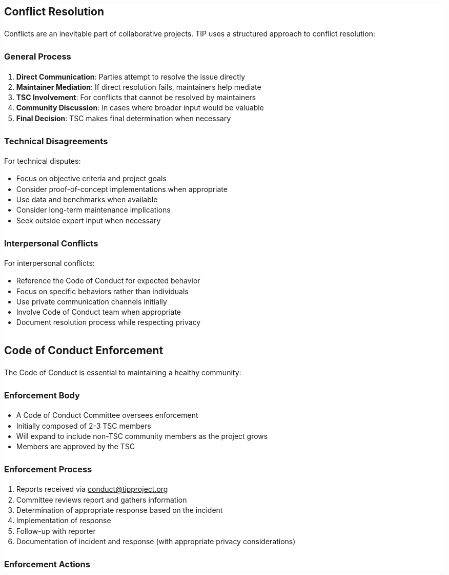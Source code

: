 ## Conflict Resolution

Conflicts are an inevitable part of collaborative projects. TIP uses a structured approach to conflict resolution:

### General Process

1. **Direct Communication**: Parties attempt to resolve the issue directly
2. **Maintainer Mediation**: If direct resolution fails, maintainers help mediate
3. **TSC Involvement**: For conflicts that cannot be resolved by maintainers
4. **Community Discussion**: In cases where broader input would be valuable
5. **Final Decision**: TSC makes final determination when necessary

### Technical Disagreements

For technical disputes:
- Focus on objective criteria and project goals
- Consider proof-of-concept implementations when appropriate
- Use data and benchmarks when available
- Consider long-term maintenance implications
- Seek outside expert input when necessary

### Interpersonal Conflicts

For interpersonal conflicts:
- Reference the Code of Conduct for expected behavior
- Focus on specific behaviors rather than individuals
- Use private communication channels initially
- Involve Code of Conduct team when appropriate
- Document resolution process while respecting privacy

## Code of Conduct Enforcement

The Code of Conduct is essential to maintaining a healthy community:

### Enforcement Body

- A Code of Conduct Committee oversees enforcement
- Initially composed of 2-3 TSC members
- Will expand to include non-TSC community members as the project grows
- Members are approved by the TSC

### Enforcement Process

1. Reports received via conduct@tipproject.org
2. Committee reviews report and gathers information
3. Determination of appropriate response based on the incident
4. Implementation of response
5. Follow-up with reporter
6. Documentation of incident and response (with appropriate privacy considerations)

### Enforcement Actions

